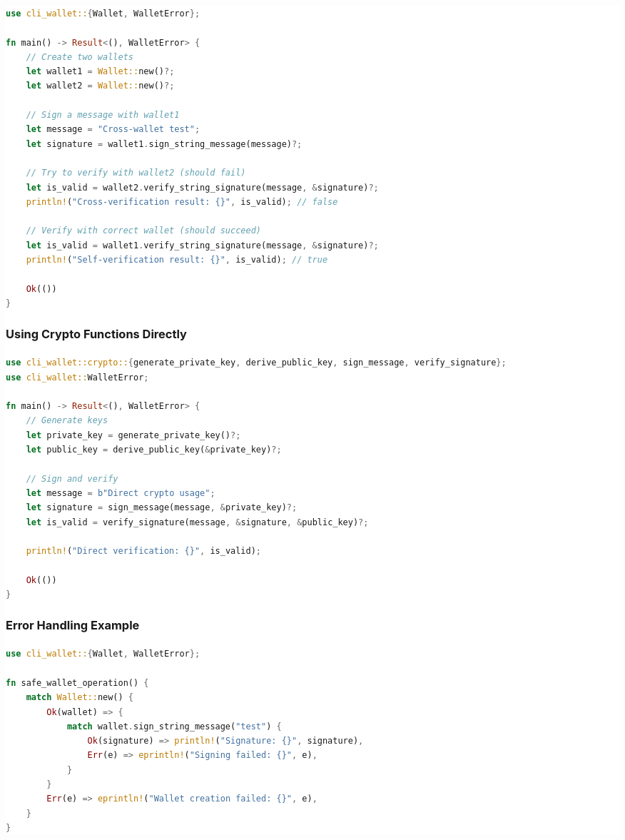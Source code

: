 ```rust
use cli_wallet::{Wallet, WalletError};

fn main() -> Result<(), WalletError> {
    // Create two wallets
    let wallet1 = Wallet::new()?;
    let wallet2 = Wallet::new()?;

    // Sign a message with wallet1
    let message = "Cross-wallet test";
    let signature = wallet1.sign_string_message(message)?;

    // Try to verify with wallet2 (should fail)
    let is_valid = wallet2.verify_string_signature(message, &signature)?;
    println!("Cross-verification result: {}", is_valid); // false

    // Verify with correct wallet (should succeed)
    let is_valid = wallet1.verify_string_signature(message, &signature)?;
    println!("Self-verification result: {}", is_valid); // true

    Ok(())
}
```

### Using Crypto Functions Directly

```rust
use cli_wallet::crypto::{generate_private_key, derive_public_key, sign_message, verify_signature};
use cli_wallet::WalletError;

fn main() -> Result<(), WalletError> {
    // Generate keys
    let private_key = generate_private_key()?;
    let public_key = derive_public_key(&private_key)?;

    // Sign and verify
    let message = b"Direct crypto usage";
    let signature = sign_message(message, &private_key)?;
    let is_valid = verify_signature(message, &signature, &public_key)?;

    println!("Direct verification: {}", is_valid);

    Ok(())
}
```

### Error Handling Example

```rust
use cli_wallet::{Wallet, WalletError};

fn safe_wallet_operation() {
    match Wallet::new() {
        Ok(wallet) => {
            match wallet.sign_string_message("test") {
                Ok(signature) => println!("Signature: {}", signature),
                Err(e) => eprintln!("Signing failed: {}", e),
            }
        }
        Err(e) => eprintln!("Wallet creation failed: {}", e),
    }
}
```
